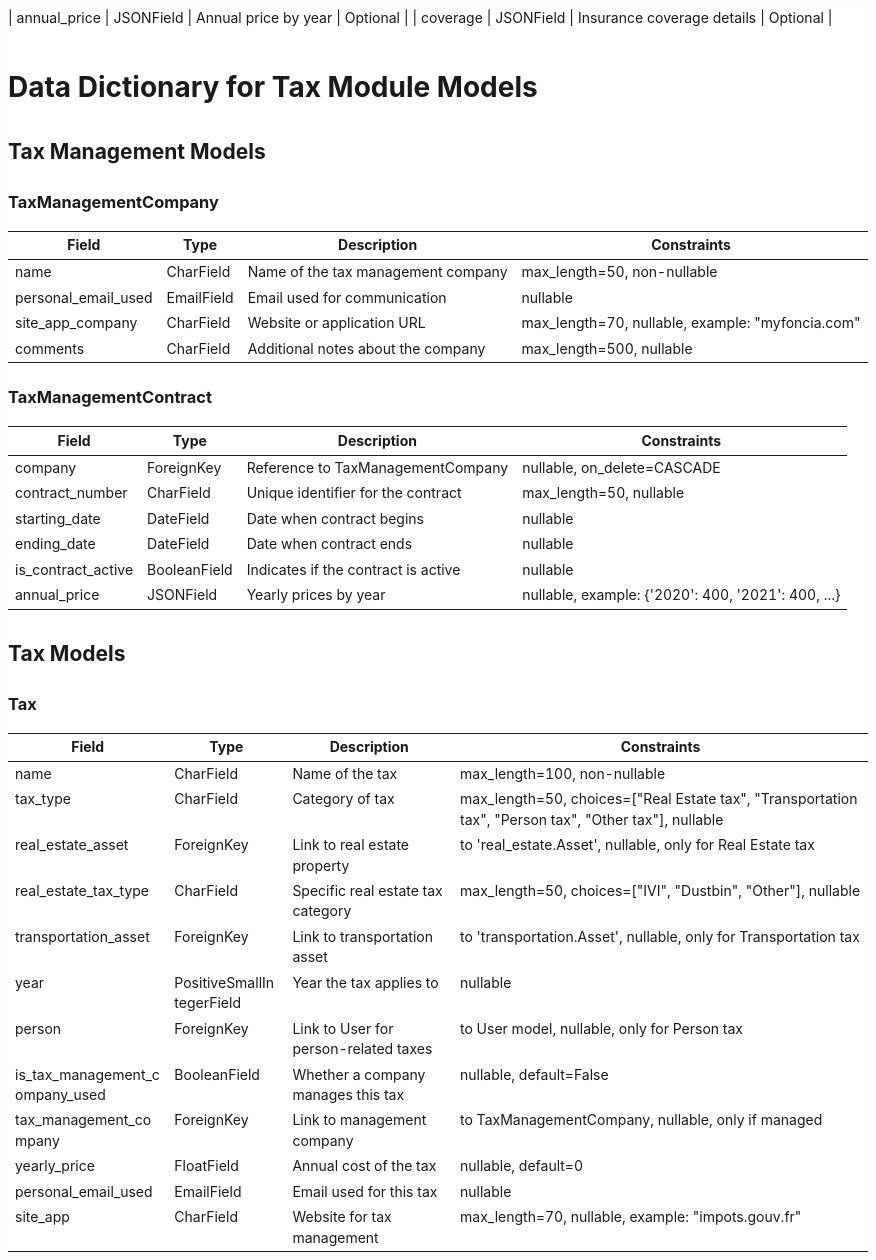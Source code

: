 | annual_price | JSONField | Annual price by year | Optional |
| coverage | JSONField | Insurance coverage details | Optional |



# Data Dictionary for Tax Module Models

## Tax Management Models

### TaxManagementCompany
| Field | Type | Description | Constraints |
|-------|------|-------------|------------|
| name | CharField | Name of the tax management company | max_length=50, non-nullable |
| personal_email_used | EmailField | Email used for communication | nullable |
| site_app_company | CharField | Website or application URL | max_length=70, nullable, example: "myfoncia.com" |
| comments | CharField | Additional notes about the company | max_length=500, nullable |

### TaxManagementContract
| Field | Type | Description | Constraints |
|-------|------|-------------|------------|
| company | ForeignKey | Reference to TaxManagementCompany | nullable, on_delete=CASCADE |
| contract_number | CharField | Unique identifier for the contract | max_length=50, nullable |
| starting_date | DateField | Date when contract begins | nullable |
| ending_date | DateField | Date when contract ends | nullable |
| is_contract_active | BooleanField | Indicates if the contract is active | nullable |
| annual_price | JSONField | Yearly prices by year | nullable, example: {'2020': 400, '2021': 400, ...} |

## Tax Models

### Tax
| Field | Type | Description | Constraints |
|-------|------|-------------|------------|
| name | CharField | Name of the tax | max_length=100, non-nullable |
| tax_type | CharField | Category of tax | max_length=50, choices=["Real Estate tax", "Transportation tax", "Person tax", "Other tax"], nullable |
| real_estate_asset | ForeignKey | Link to real estate property | to 'real_estate.Asset', nullable, only for Real Estate tax |
| real_estate_tax_type | CharField | Specific real estate tax category | max_length=50, choices=["IVI", "Dustbin", "Other"], nullable |
| transportation_asset | ForeignKey | Link to transportation asset | to 'transportation.Asset', nullable, only for Transportation tax |
| year | PositiveSmallIntegerField | Year the tax applies to | nullable |
| person | ForeignKey | Link to User for person-related taxes | to User model, nullable, only for Person tax |
| is_tax_management_company_used | BooleanField | Whether a company manages this tax | nullable, default=False |
| tax_management_company | ForeignKey | Link to management company | to TaxManagementCompany, nullable, only if managed |
| yearly_price | FloatField | Annual cost of the tax | nullable, default=0 |
| personal_email_used | EmailField | Email used for this tax | nullable |
| site_app | CharField | Website for tax management | max_length=70, nullable, example: "impots.gouv.fr" |
